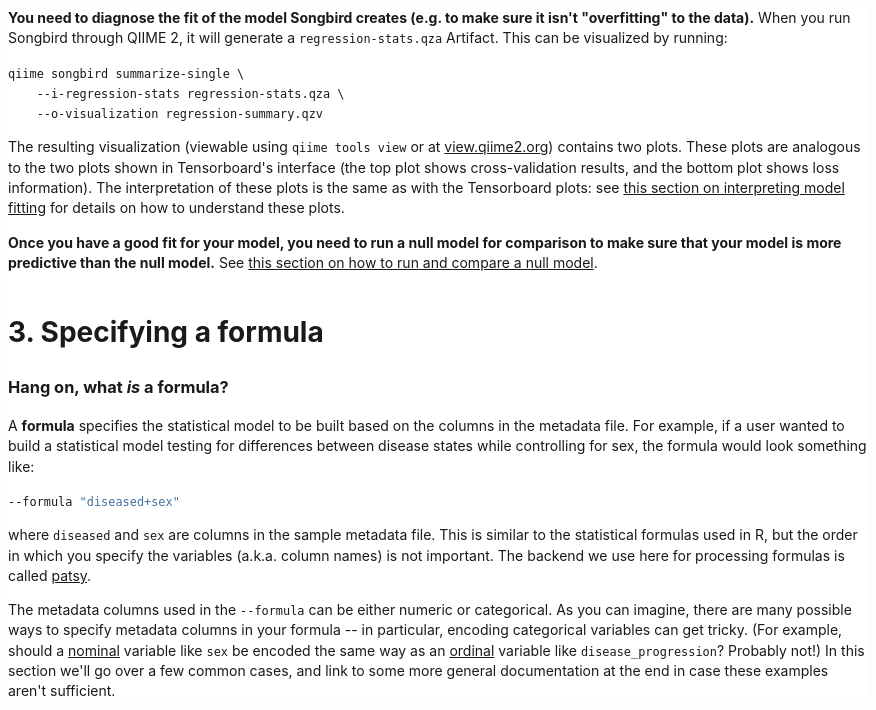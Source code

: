 **You need to diagnose the fit of the model Songbird creates (e.g. to
make sure it isn't "overfitting" to the data).** When you run Songbird
through QIIME 2, it will generate a `regression-stats.qza` Artifact. This can be
visualized by running:

```
qiime songbird summarize-single \
	--i-regression-stats regression-stats.qza \
	--o-visualization regression-summary.qzv
```

The resulting visualization (viewable using `qiime tools view` or at
[view.qiime2.org](https://view.qiime2.org)) contains two plots.
These plots are analogous to the two
plots shown in Tensorboard's interface (the top plot shows cross-validation
results, and the bottom plot shows loss information). The interpretation of
these plots is the same as with the Tensorboard plots: see <a href="#interpreting-model-fitting">this section on interpreting model fitting</a> for details on how to understand these plots.

**Once you have a good fit for your model, you need to run a null model for comparison to make
sure that your model is more predictive than the null model.**
See <a href="#validating-null-model">this section on how to run and compare a null model</a>.
# 3. Specifying a formula <span id="specifying-a-formula"></span>

### Hang on, what *is* a formula?
A **formula** specifies the statistical model to be built based on the columns in the metadata file.
For example, if a user wanted to build a statistical model testing for differences between disease states
while controlling for sex, the formula would look something like:
```bash
--formula "diseased+sex"
```
where `diseased` and `sex` are columns in the sample metadata file.
This is similar to the statistical formulas used in R, but the order in which you
specify the variables (a.k.a. column names) is not important. The backend we use here for processing formulas is
called [patsy](https://patsy.readthedocs.io/).

The metadata columns used in the `--formula` can be either numeric or categorical.  As you can imagine, there are many possible ways to specify metadata columns in
your formula -- in particular, encoding categorical variables can get tricky.
(For example, should a
[nominal](https://en.wikipedia.org/wiki/Level_of_measurement#Nominal_level)
variable like `sex` be encoded the
same way as an
[ordinal](https://en.wikipedia.org/wiki/Level_of_measurement#Ordinal_scale)
variable like `disease_progression`? Probably not!)
In this section we'll go over a few common cases, and link to some more general
documentation at the end in case these examples aren't sufficient.
